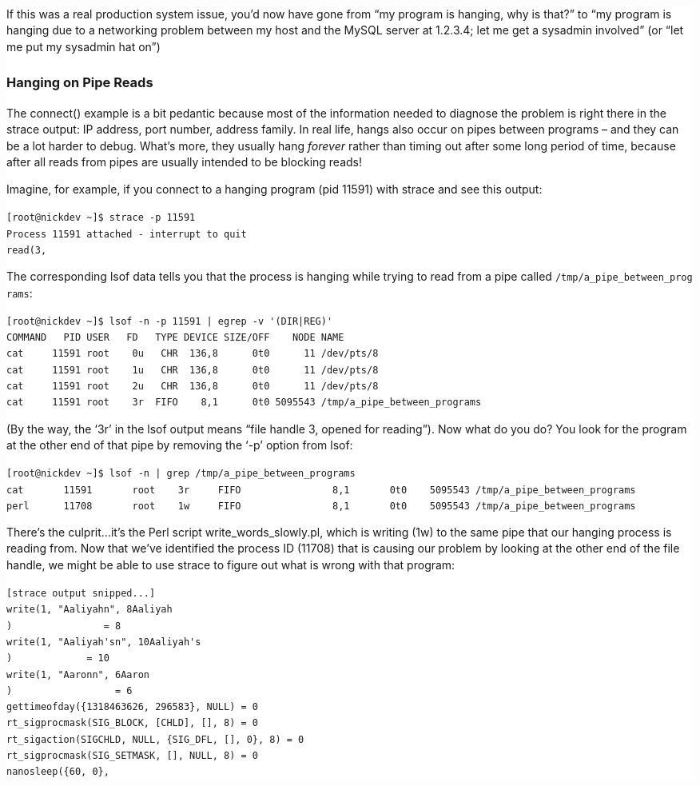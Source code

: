 If this was a real production system issue, you’d now have gone from “my program is hanging, why is that?” to “my program is hanging due to a networking problem between my host and the MySQL server at 1.2.3.4; let me get a sysadmin involved” (or “let me put my sysadmin hat on”)

### Hanging on Pipe Reads

The connect() example is a bit pedantic because most of the information needed to diagnose the problem is right there in the strace output: IP address, port number, address family. In real life, hangs also occur on pipes between programs – and they can be a lot harder to debug. What’s more, they usually hang _forever_ rather than timing out after some long period of time, because after all reads from pipes are usually intended to be blocking reads!

Imagine, for example, if you connect to a hanging program (pid 11591) with strace and see this output:

```
[root@nickdev ~]$ strace -p 11591
Process 11591 attached - interrupt to quit
read(3,
```

The corresponding lsof data tells you that the process is hanging while trying to read from a pipe called `/tmp/a_pipe_between_programs`:

```
[root@nickdev ~]$ lsof -n -p 11591 | egrep -v '(DIR|REG)'
COMMAND   PID USER   FD   TYPE DEVICE SIZE/OFF    NODE NAME
cat     11591 root    0u   CHR  136,8      0t0      11 /dev/pts/8
cat     11591 root    1u   CHR  136,8      0t0      11 /dev/pts/8
cat     11591 root    2u   CHR  136,8      0t0      11 /dev/pts/8
cat     11591 root    3r  FIFO    8,1      0t0 5095543 /tmp/a_pipe_between_programs
```

(By the way, the ‘3r’ in the lsof output means “file handle 3, opened for reading”). Now what do you do? You look for the program at the other end of that pipe by removing the ‘-p’ option from lsof:

```
[root@nickdev ~]$ lsof -n | grep /tmp/a_pipe_between_programs
cat       11591       root    3r     FIFO                8,1       0t0    5095543 /tmp/a_pipe_between_programs
perl      11708       root    1w     FIFO                8,1       0t0    5095543 /tmp/a_pipe_between_programs
```

There’s the culprit…it’s the Perl script write_words_slowly.pl, which is writing (1w) to the same pipe that our hanging process is reading from. Now that we’ve identified the process ID (11708) that is causing our problem by looking at the other end of the file handle, we might be able to use strace to figure out what is wrong with that program:

```
[strace output snipped...]
write(1, "Aaliyahn", 8Aaliyah
)                = 8
write(1, "Aaliyah'sn", 10Aaliyah's
)             = 10
write(1, "Aaronn", 6Aaron
)                  = 6
gettimeofday({1318463626, 296583}, NULL) = 0
rt_sigprocmask(SIG_BLOCK, [CHLD], [], 8) = 0
rt_sigaction(SIGCHLD, NULL, {SIG_DFL, [], 0}, 8) = 0
rt_sigprocmask(SIG_SETMASK, [], NULL, 8) = 0
nanosleep({60, 0},
```
 